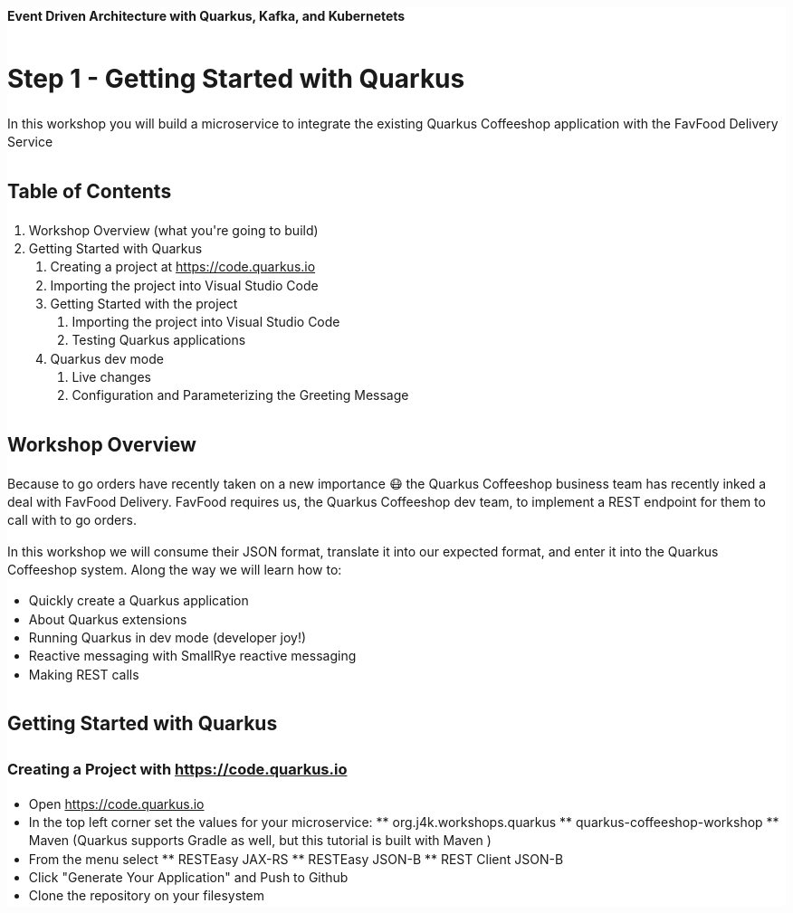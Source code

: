 **Event Driven Architecture with Quarkus, Kafka, and Kubernetets**  

# Step 1 - Getting Started with Quarkus

In this workshop you will build a microservice to integrate the existing Quarkus Coffeeshop application with the FavFood Delivery Service

## Table of Contents

1. Workshop Overview (what you're going to build)
1. Getting Started with Quarkus
	1. Creating a project at https://code.quarkus.io
	1. Importing the project into Visual Studio Code
	1. Getting Started with the project
		1. Importing the project into Visual Studio Code
		1. Testing Quarkus applications
	1. Quarkus dev mode
    	1. Live changes
    	1. Configuration and Parameterizing the Greeting Message

## Workshop Overview

Because to go orders have recently taken on a new importance :mask: the Quarkus Coffeeshop business team has recently inked a deal with FavFood Delivery.  FavFood requires us, the Quarkus Coffeeshop dev team, to implement a REST endpoint for them to call with to go orders.

In this workshop we will consume their JSON format, translate it into our expected format, and enter it into the Quarkus Coffeeshop system.  Along the way we will learn how to:
* Quickly create a Quarkus application
* About Quarkus extensions
* Running Quarkus in dev mode (developer joy!)
* Reactive messaging with SmallRye reactive messaging
* Making REST calls


## Getting Started with Quarkus

### Creating a Project with https://code.quarkus.io

* Open https://code.quarkus.io
* In the top left corner set the values for your microservice:
** org.j4k.workshops.quarkus
** quarkus-coffeeshop-workshop
** Maven (Quarkus supports Gradle as well, but this tutorial is built with Maven )
* From the menu select 
** RESTEasy JAX-RS
** RESTEasy JSON-B
** REST Client JSON-B
* Click "Generate Your Application" and Push to Github
* Clone the repository on your filesystem
